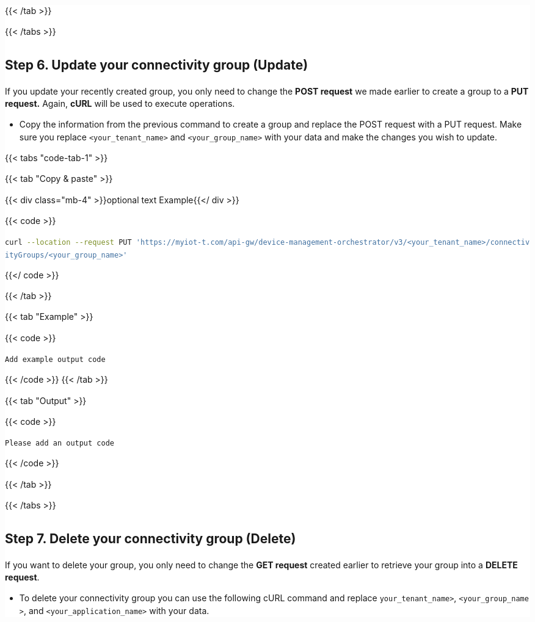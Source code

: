 {{< /tab >}}

{{< /tabs >}}


## Step 6. Update your connectivity group (Update)

If you update your recently created group, you only need to change the **POST request** we made earlier to create a group to a **PUT request.** Again, **cURL** will be used to execute operations.


- Copy the information from the previous command to create a group and replace the POST request with a PUT request. Make sure you replace `<your_tenant_name>` and `<your_group_name>` with your data and make the changes you wish to update.

{{< tabs "code-tab-1" >}}

{{< tab "Copy & paste" >}}

{{< div class="mb-4" >}}optional text Example{{</ div >}}

{{< code >}}
```bash
curl --location --request PUT 'https://myiot-t.com/api-gw/device-management-orchestrator/v3/<your_tenant_name>/connectivityGroups/<your_group_name>'
```
{{</ code >}}

{{< /tab >}}

{{< tab "Example" >}}

{{< code >}}
```plain
Add example output code
```
{{< /code >}}
{{< /tab >}}

{{< tab "Output" >}}

{{< code >}}
```plain
Please add an output code
```
{{< /code >}}

{{< /tab >}}

{{< /tabs >}}


## Step 7. Delete your connectivity group (Delete)

If you want to delete your group, you only need to change the **GET request** created earlier to retrieve your group into a **DELETE request**. 

- To delete your connectivity group you can use the following cURL command and replace `your_tenant_name>`, `<your_group_name>`, and `<your_application_name>` with your data.
